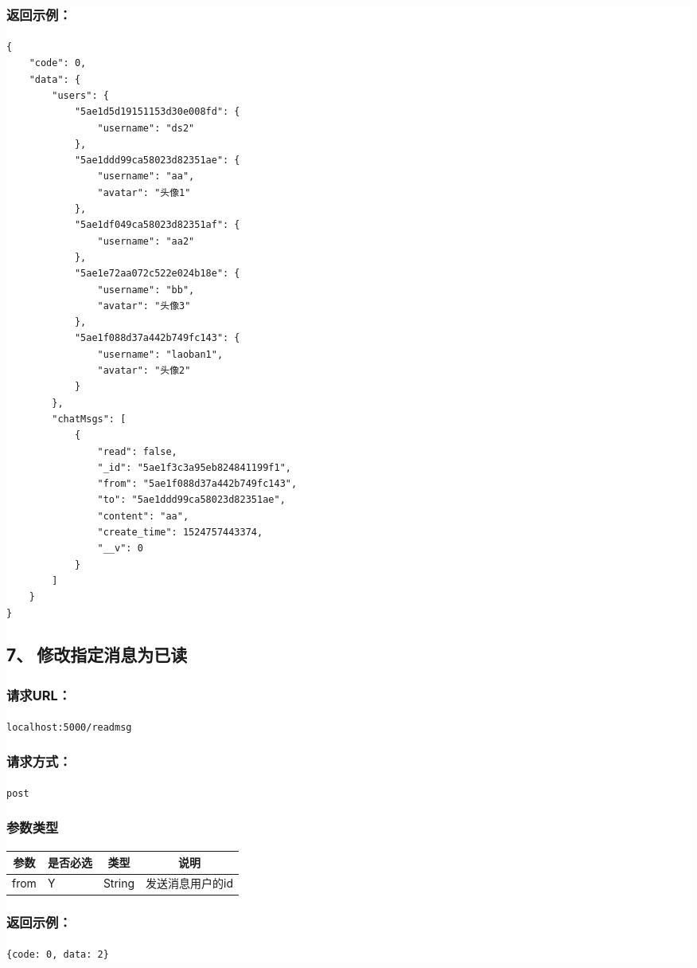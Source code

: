 ### 返回示例：
	{
	    "code": 0,
	    "data": {
	        "users": {
	            "5ae1d5d19151153d30e008fd": {
	                "username": "ds2"
	            },
	            "5ae1ddd99ca58023d82351ae": {
	                "username": "aa",
	                "avatar": "头像1"
	            },
	            "5ae1df049ca58023d82351af": {
	                "username": "aa2"
	            },
	            "5ae1e72aa072c522e024b18e": {
	                "username": "bb",
	                "avatar": "头像3"
	            },
	            "5ae1f088d37a442b749fc143": {
	                "username": "laoban1",
	                "avatar": "头像2"
	            }
	        },
	        "chatMsgs": [
				{
	                "read": false,
	                "_id": "5ae1f3c3a95eb824841199f1",
	                "from": "5ae1f088d37a442b749fc143",
	                "to": "5ae1ddd99ca58023d82351ae",
	                "content": "aa",
	                "create_time": 1524757443374,
	                "__v": 0
	            }
			]
	    }
	}



## 7、 修改指定消息为已读

### 请求URL：
	localhost:5000/readmsg

### 请求方式：
	post

### 参数类型

| 参数 | 是否必选 | 类型   | 说明             |
| ---- | -------- | ------ | ---------------- |
| from | Y        | String | 发送消息用户的id |

### 返回示例：

	{code: 0, data: 2}
